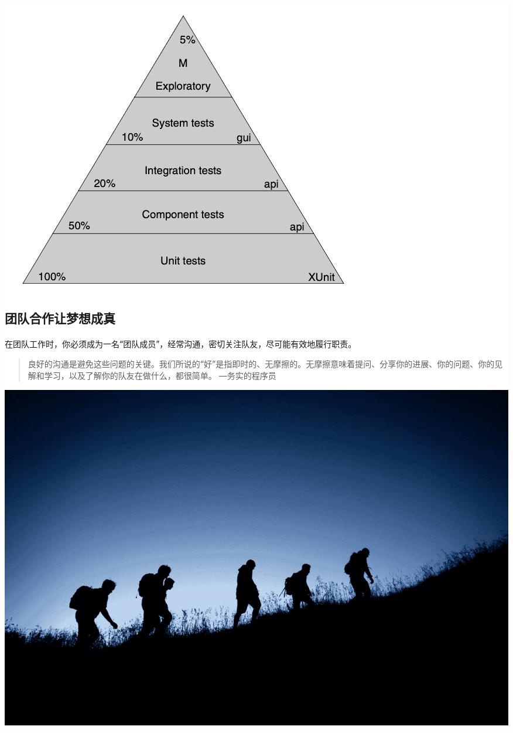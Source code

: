 ![The Test Automation Pyramid - The Clean Coder](img/9397fecd3b51694780f1028d9397c56e.png)

## 团队合作让梦想成真

在团队工作时，你必须成为一名“团队成员”，经常沟通，密切关注队友，尽可能有效地履行职责。

> 良好的沟通是避免这些问题的关键。我们所说的“好”是指即时的、无摩擦的。无摩擦意味着提问、分享你的进展、你的问题、你的见解和学习，以及了解你的队友在做什么，都很简单。
> —务实的程序员

![tobias-mrzyk-iuqmGmst5Po-unsplash](img/38df2fea3067eaa9107db52e89c2ad86.png)
